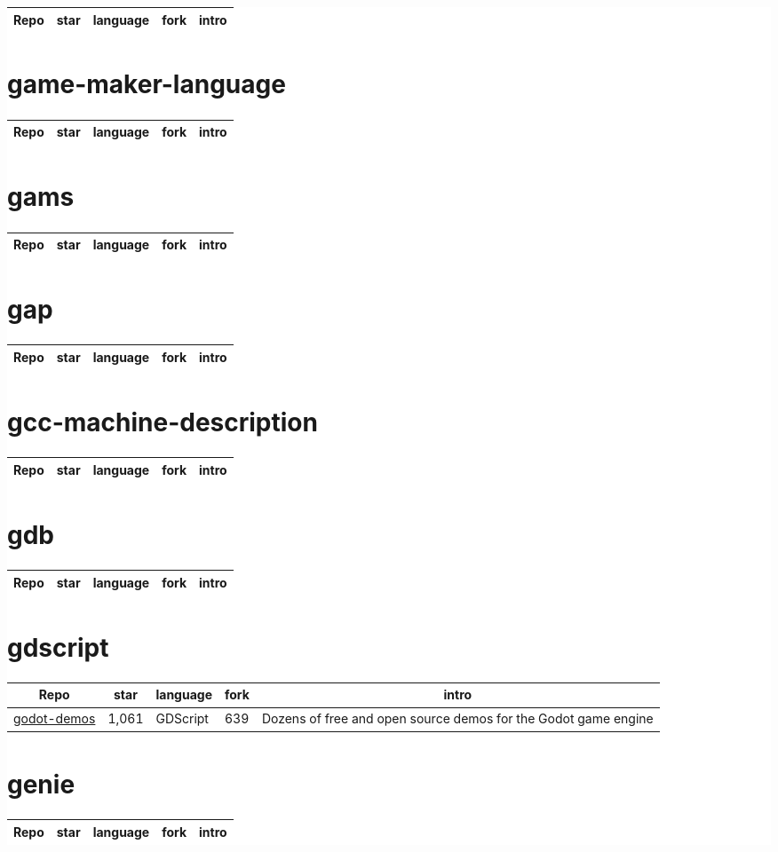 Repo|star|language|fork|intro
-|-|-|-|-



# game-maker-language

Repo|star|language|fork|intro
-|-|-|-|-



# gams

Repo|star|language|fork|intro
-|-|-|-|-



# gap

Repo|star|language|fork|intro
-|-|-|-|-



# gcc-machine-description

Repo|star|language|fork|intro
-|-|-|-|-



# gdb

Repo|star|language|fork|intro
-|-|-|-|-



# gdscript

Repo|star|language|fork|intro
-|-|-|-|-
[godot-demos](https://github.com/GDQuest/godot-demos)|1,061|GDScript|639|Dozens of free and open source demos for the Godot game engine


# genie

Repo|star|language|fork|intro
-|-|-|-|-
